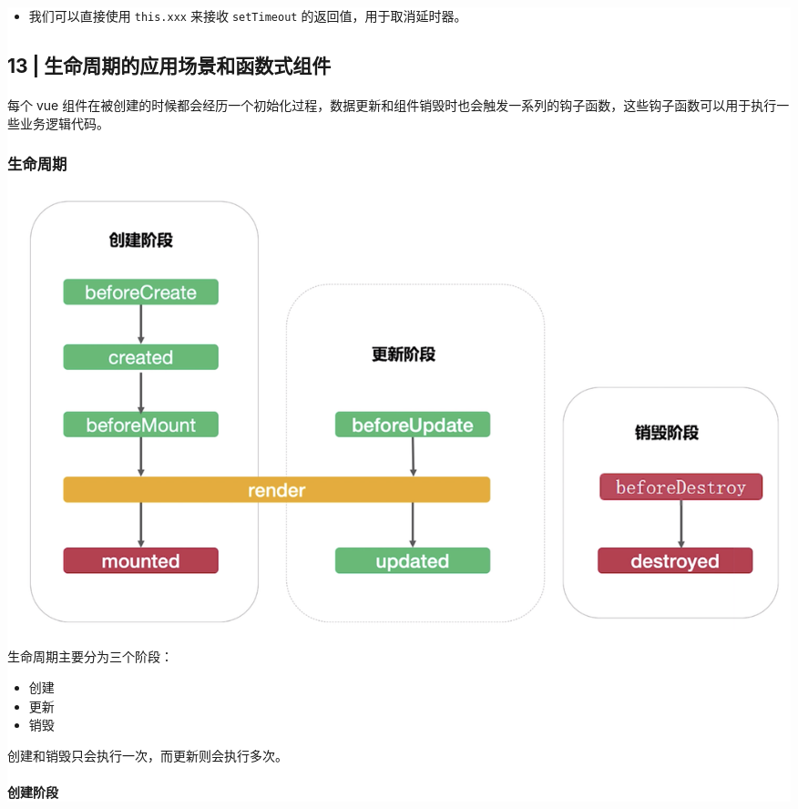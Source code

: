 - 我们可以直接使用 `this.xxx` 来接收 `setTimeout` 的返回值，用于取消延时器。



## 13 | 生命周期的应用场景和函数式组件

每个 vue 组件在被创建的时候都会经历一个初始化过程，数据更新和组件销毁时也会触发一系列的钩子函数，这些钩子函数可以用于执行一些业务逻辑代码。

### 生命周期

![image-20190614194208222](assets/image-20190614194208222.png)

生命周期主要分为三个阶段：

- 创建
- 更新
- 销毁

创建和销毁只会执行一次，而更新则会执行多次。

#### 创建阶段
